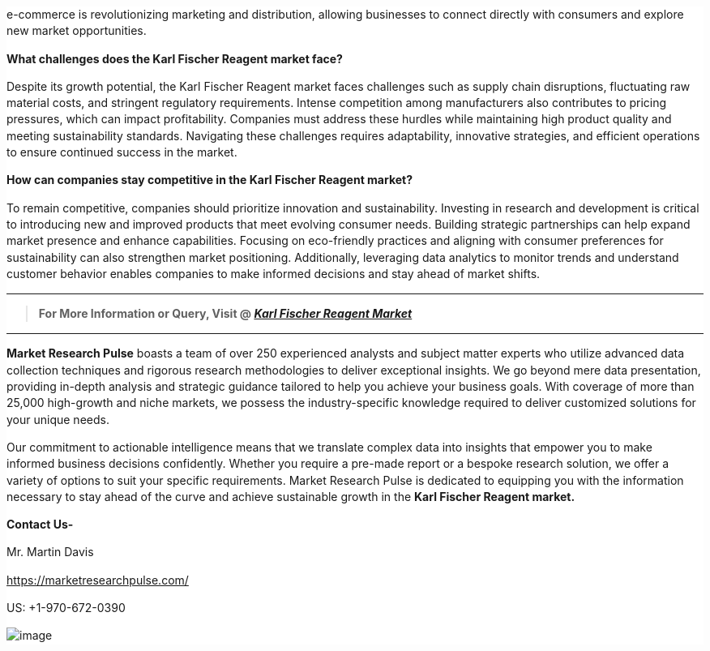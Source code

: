 e-commerce is revolutionizing marketing and distribution, allowing businesses to connect directly with consumers and explore new market opportunities.</p><p><strong>What challenges does the Karl Fischer Reagent market face?</strong></p><p>Despite its growth potential, the Karl Fischer Reagent market faces challenges such as supply chain disruptions, fluctuating raw material costs, and stringent regulatory requirements. Intense competition among manufacturers also contributes to pricing pressures, which can impact profitability. Companies must address these hurdles while maintaining high product quality and meeting sustainability standards. Navigating these challenges requires adaptability, innovative strategies, and efficient operations to ensure continued success in the market.</p><p><strong>How can companies stay competitive in the Karl Fischer Reagent market?</strong></p><p>To remain competitive, companies should prioritize innovation and sustainability. Investing in research and development is critical to introducing new and improved products that meet evolving consumer needs. Building strategic partnerships can help expand market presence and enhance capabilities. Focusing on eco-friendly practices and aligning with consumer preferences for sustainability can also strengthen market positioning. Additionally, leveraging data analytics to monitor trends and understand customer behavior enables companies to make informed decisions and stay ahead of market shifts.</p><hr /><blockquote><p><strong>For More Information or Query, Visit @&nbsp;<em><a href="https://marketresearchpulse.com/report/28777/karl-fischer-reagent-market?utm_source=Linkedin&utm_medium=091">Karl Fischer Reagent Market</a></em></strong></p></blockquote><hr /><p><strong>Market Research Pulse</strong> boasts a team of over 250 experienced analysts and subject matter experts who utilize advanced data collection techniques and rigorous research methodologies to deliver exceptional insights. We go beyond mere data presentation, providing in-depth analysis and strategic guidance tailored to help you achieve your business goals. With coverage of more than 25,000 high-growth and niche markets, we possess the industry-specific knowledge required to deliver customized solutions for your unique needs.</p><p>Our commitment to actionable intelligence means that we translate complex data into insights that empower you to make informed business decisions confidently. Whether you require a pre-made report or a bespoke research solution, we offer a variety of options to suit your specific requirements. Market Research Pulse is dedicated to equipping you with the information necessary to stay ahead of the curve and achieve sustainable growth in the <strong>Karl Fischer Reagent market.</strong></p><p><strong>Contact Us-</strong></p><p>Mr. Martin Davis</p><p>https://marketresearchpulse.com/</p><p>US: +1-970-672-0390</p>
![image](https://github.com/user-attachments/assets/83008e2d-42f7-4f40-a0c3-9126f64c23e1)
